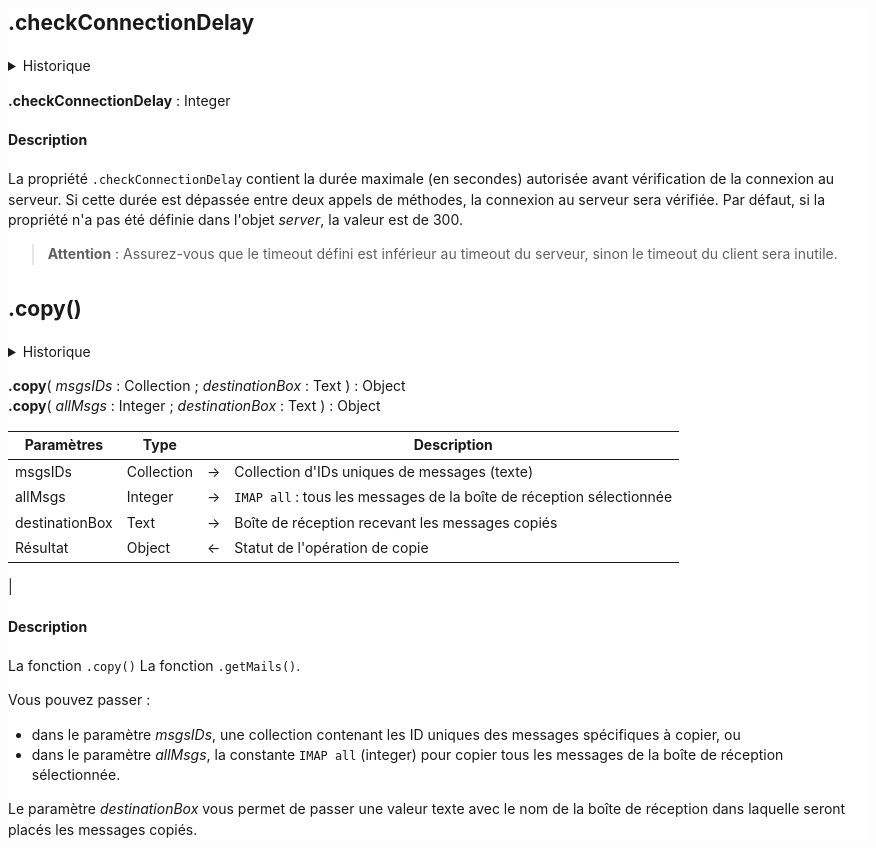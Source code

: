 







## .checkConnectionDelay

<details><summary>Historique</summary></details>

**.checkConnectionDelay** : Integer

#### Description

La propriété `.checkConnectionDelay` contient la durée maximale (en secondes) autorisée avant vérification de la connexion au serveur.  Si cette durée est dépassée entre deux appels de méthodes, la connexion au serveur sera vérifiée. Par défaut, si la propriété n'a pas été définie dans l'objet *server*, la valeur est de 300.
> **Attention** : Assurez-vous que le timeout défini est inférieur au timeout du serveur, sinon le timeout du client sera inutile.






## .copy()

<details><summary>Historique</summary></details>

**.copy**( *msgsIDs* : Collection ; *destinationBox* : Text ) : Object<br/>**.copy**( *allMsgs* : Integer ; *destinationBox* : Text ) : Object



| Paramètres     | Type       |    | Description                                                          |
| -------------- | ---------- |:--:| -------------------------------------------------------------------- |
| msgsIDs        | Collection | -> | Collection d'IDs uniques de messages (texte)                         |
| allMsgs        | Integer    | -> | `IMAP all` : tous les messages de la boîte de réception sélectionnée |
| destinationBox | Text       | -> | Boîte de réception recevant les messages copiés                      |
| Résultat       | Object     | <- | Statut de l'opération de copie|

|

#### Description

La fonction `.copy()` La fonction `.getMails()`.

Vous pouvez passer :

* dans le paramètre *msgsIDs*, une collection contenant les ID uniques des messages spécifiques à copier, ou
* dans le paramètre *allMsgs*, la constante `IMAP all` (integer) pour copier tous les messages de la boîte de réception sélectionnée.

Le paramètre *destinationBox* vous permet de passer une valeur texte avec le nom de la boîte de réception dans laquelle seront placés les messages copiés.
